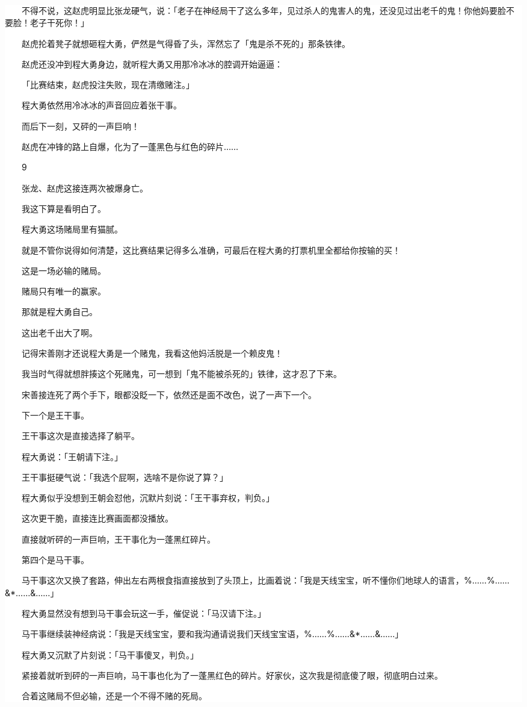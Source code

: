 &emsp;&emsp;不得不说，这赵虎明显比张龙硬气，说：「老子在神经局干了这么多年，见过杀人的鬼害人的鬼，还没见过出老千的鬼！你他妈要脸不要脸！老子干死你！」  
  
&emsp;&emsp;赵虎抡着凳子就想砸程大勇，俨然是气得昏了头，浑然忘了「鬼是杀不死的」那条铁律。  
  
&emsp;&emsp;赵虎还没冲到程大勇身边，就听程大勇又用那冷冰冰的腔调开始逼逼：  
  
&emsp;&emsp;「比赛结束，赵虎投注失败，现在清缴赌注。」  
  
&emsp;&emsp;程大勇依然用冷冰冰的声音回应着张干事。  
  
&emsp;&emsp;而后下一刻，又砰的一声巨响！  
  
&emsp;&emsp;赵虎在冲锋的路上自爆，化为了一蓬黑色与红色的碎片……  
  
&emsp;&emsp;9  
  
&emsp;&emsp;张龙、赵虎这接连两次被爆身亡。  
  
&emsp;&emsp;我这下算是看明白了。  
  
&emsp;&emsp;程大勇这场赌局里有猫腻。  
  
&emsp;&emsp;就是不管你说得如何清楚，这比赛结果记得多么准确，可最后在程大勇的打票机里全都给你按输的买！  
  
&emsp;&emsp;这是一场必输的赌局。  
  
&emsp;&emsp;赌局只有唯一的赢家。  
  
&emsp;&emsp;那就是程大勇自己。  
  
&emsp;&emsp;这出老千出大了啊。  
  
&emsp;&emsp;记得宋善刚才还说程大勇是一个赌鬼，我看这他妈活脱是一个赖皮鬼！  
  
&emsp;&emsp;我当时气得就想胖揍这个死赌鬼，可一想到「鬼不能被杀死的」铁律，这才忍了下来。  
  
&emsp;&emsp;宋善接连死了两个手下，眼都没眨一下，依然还是面不改色，说了一声下一个。  
  
&emsp;&emsp;下一个是王干事。  
  
&emsp;&emsp;王干事这次是直接选择了躺平。  
  
&emsp;&emsp;程大勇说：「王朝请下注。」  
  
&emsp;&emsp;王干事挺硬气说：「我选个屁啊，选啥不是你说了算？」  
  
&emsp;&emsp;程大勇似乎没想到王朝会怼他，沉默片刻说：「王干事弃权，判负。」  
  
&emsp;&emsp;这次更干脆，直接连比赛画面都没播放。  
  
&emsp;&emsp;直接就听砰的一声巨响，王干事化为一蓬黑红碎片。  
  
&emsp;&emsp;第四个是马干事。  
  
&emsp;&emsp;马干事这次又换了套路，伸出左右两根食指直接放到了头顶上，比画着说：「我是天线宝宝，听不懂你们地球人的语言，%……%……&*……&……」  
  
&emsp;&emsp;程大勇显然没有想到马干事会玩这一手，催促说：「马汉请下注。」  
  
&emsp;&emsp;马干事继续装神经病说：「我是天线宝宝，要和我沟通请说我们天线宝宝语，%……%……&*……&……」  
  
&emsp;&emsp;程大勇又沉默了片刻说：「马干事傻叉，判负。」  
  
&emsp;&emsp;紧接着就听到砰的一声巨响，马干事也化为了一蓬黑红色的碎片。好家伙，这次我是彻底傻了眼，彻底明白过来。  
  
&emsp;&emsp;合着这赌局不但必输，还是一个不得不赌的死局。  
  